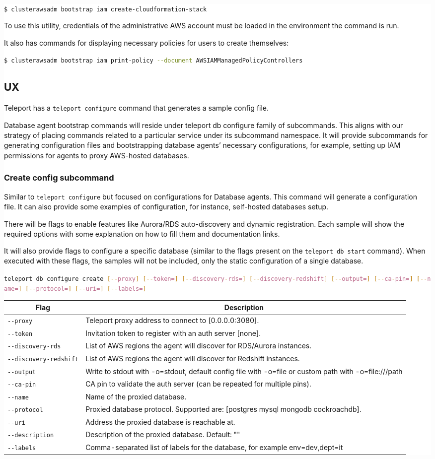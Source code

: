 ```bash
$ clusterawsadm bootstrap iam create-cloudformation-stack
```

To use this utility, credentials of the administrative AWS account must be
loaded in the environment the command is run.

It also has commands for displaying necessary policies for users to create
themselves:

```bash
$ clusterawsadm bootstrap iam print-policy --document AWSIAMManagedPolicyControllers
```

## UX

Teleport has a `teleport configure` command that generates a sample config file.

Database agent bootstrap commands will reside under teleport db configure family
of subcommands. This aligns with our strategy of placing commands related to a
particular service under its subcommand namespace. It will provide subcommands
for generating configuration files and bootstrapping database agents’ necessary
configurations, for example, setting up IAM permissions for agents to proxy
AWS-hosted databases.

### Create config subcommand

Similar to `teleport configure` but focused on configurations for Database
agents. This command will generate a configuration file. It can also provide
some examples of configuration, for instance, self-hosted databases setup.

There will be flags to enable features like Aurora/RDS auto-discovery and
dynamic registration. Each sample will show the required options with some
explanation on how to fill them and documentation links.

It will also provide flags to configure a specific database (similar to the
flags present on the `teleport db start` command). When executed with these
flags, the samples will not be included, only the static configuration of a
single database.

```bash
teleport db configure create [--proxy] [--token=] [--discovery-rds=] [--discovery-redshift] [--output=] [--ca-pin=] [--name=] [--protocol=] [--uri=] [--labels=]
```

| Flag                            | Description |
| ------------------------------- | ----------- |
| `--proxy`                       | Teleport proxy address to connect to [0.0.0.0:3080]. |
| `--token`                       | Invitation token to register with an auth server [none]. |
| `--discovery-rds`               | List of AWS regions the agent will discover for RDS/Aurora instances. |
| `--discovery-redshift`          | List of AWS regions the agent will discover for Redshift instances. |
| `--output`                      | Write to stdout with -o=stdout, default config file with -o=file or custom path with -o=file:///path |
| `--ca-pin`                      | CA pin to validate the auth server (can be repeated for multiple pins). |
| `--name`                        | Name of the proxied database. |
| `--protocol`                    | Proxied database protocol. Supported are: [postgres mysql mongodb cockroachdb]. |
| `--uri`                         | Address the proxied database is reachable at. |
| `--description`                 | Description of the proxied database. Default: "" |
| `--labels`                      | Comma-separated list of labels for the database, for example env=dev,dept=it |
